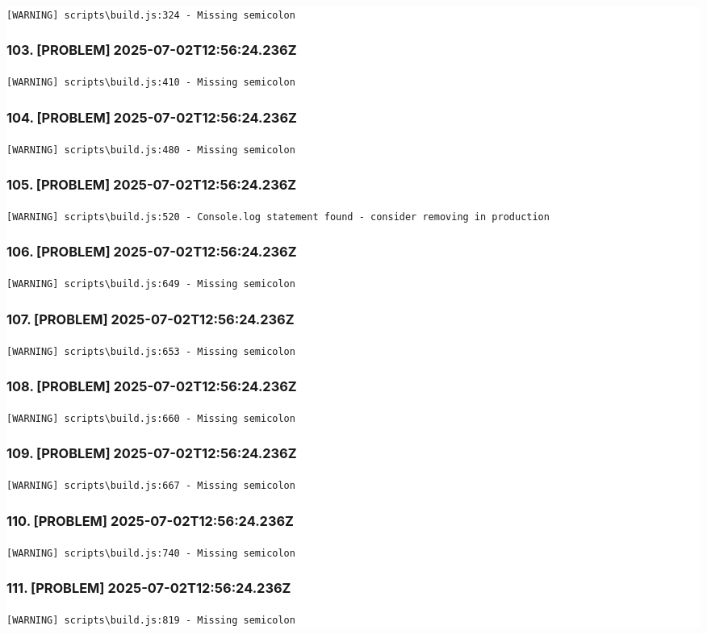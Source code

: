 ```
[WARNING] scripts\build.js:324 - Missing semicolon
```

### 103. [PROBLEM] 2025-07-02T12:56:24.236Z

```
[WARNING] scripts\build.js:410 - Missing semicolon
```

### 104. [PROBLEM] 2025-07-02T12:56:24.236Z

```
[WARNING] scripts\build.js:480 - Missing semicolon
```

### 105. [PROBLEM] 2025-07-02T12:56:24.236Z

```
[WARNING] scripts\build.js:520 - Console.log statement found - consider removing in production
```

### 106. [PROBLEM] 2025-07-02T12:56:24.236Z

```
[WARNING] scripts\build.js:649 - Missing semicolon
```

### 107. [PROBLEM] 2025-07-02T12:56:24.236Z

```
[WARNING] scripts\build.js:653 - Missing semicolon
```

### 108. [PROBLEM] 2025-07-02T12:56:24.236Z

```
[WARNING] scripts\build.js:660 - Missing semicolon
```

### 109. [PROBLEM] 2025-07-02T12:56:24.236Z

```
[WARNING] scripts\build.js:667 - Missing semicolon
```

### 110. [PROBLEM] 2025-07-02T12:56:24.236Z

```
[WARNING] scripts\build.js:740 - Missing semicolon
```

### 111. [PROBLEM] 2025-07-02T12:56:24.236Z

```
[WARNING] scripts\build.js:819 - Missing semicolon
```
